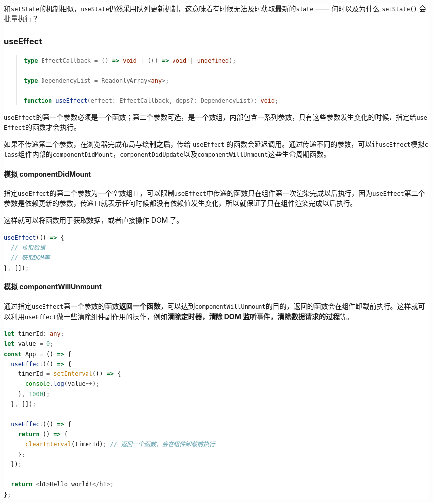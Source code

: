 和`setState`的机制相似，`useState`仍然采用队列更新机制，这意味着有时候无法及时获取最新的`state` —— [何时以及为什么 `setState()` 会批量执行？](https://stackoverflow.com/a/48610973/458193)

### useEffect

> ```typescript
> type EffectCallback = () => void | (() => void | undefined);
>
> type DependencyList = ReadonlyArray<any>;
>
> function useEffect(effect: EffectCallback, deps?: DependencyList): void;
> ```

`useEffect`的第一个参数必须是一个函数；第二个参数可选，是一个数组，内部包含一系列参数，只有这些参数发生变化的时候，指定给`useEffect`的函数才会执行。

如果不传递第二个参数，在浏览器完成布局与绘制**之后**，传给 `useEffect` 的函数会延迟调用。通过传递不同的参数，可以让`useEffect`模拟`class`组件内部的`componentDidMount`，`componentDidUpdate`以及`componentWillUnmount`这些生命周期函数。

#### 模拟 componentDidMount

指定`useEffect`的第二个参数为一个空数组`[]`，可以限制`useEffect`中传递的函数只在组件第一次渲染完成以后执行，因为`useEffect`第二个参数是依赖更新的参数，传递`[]`就表示任何时候都没有依赖值发生变化，所以就保证了只在组件渲染完成以后执行。

这样就可以将函数用于获取数据，或者直接操作 DOM 了。

```typescript
useEffect(() => {
  // 拉取数据
  // 获取DOM等
}, []);
```

#### 模拟 componentWillUnmount

通过指定`useEffect`第一个参数的函数**返回一个函数**，可以达到`componentWillUnmount`的目的，返回的函数会在组件卸载前执行。这样就可以利用`useEffect`做一些清除组件副作用的操作，例如**清除定时器，清除 DOM 监听事件，清除数据请求的过程**等。

```typescript
let timerId: any;
let value = 0;
const App = () => {
  useEffect(() => {
    timerId = setInterval(() => {
      console.log(value++);
    }, 1000);
  }, []);

  useEffect(() => {
    return () => {
      clearInterval(timerId); // 返回一个函数，会在组件卸载前执行
    };
  });

  return <h1>Hello world!</h1>;
};
```

